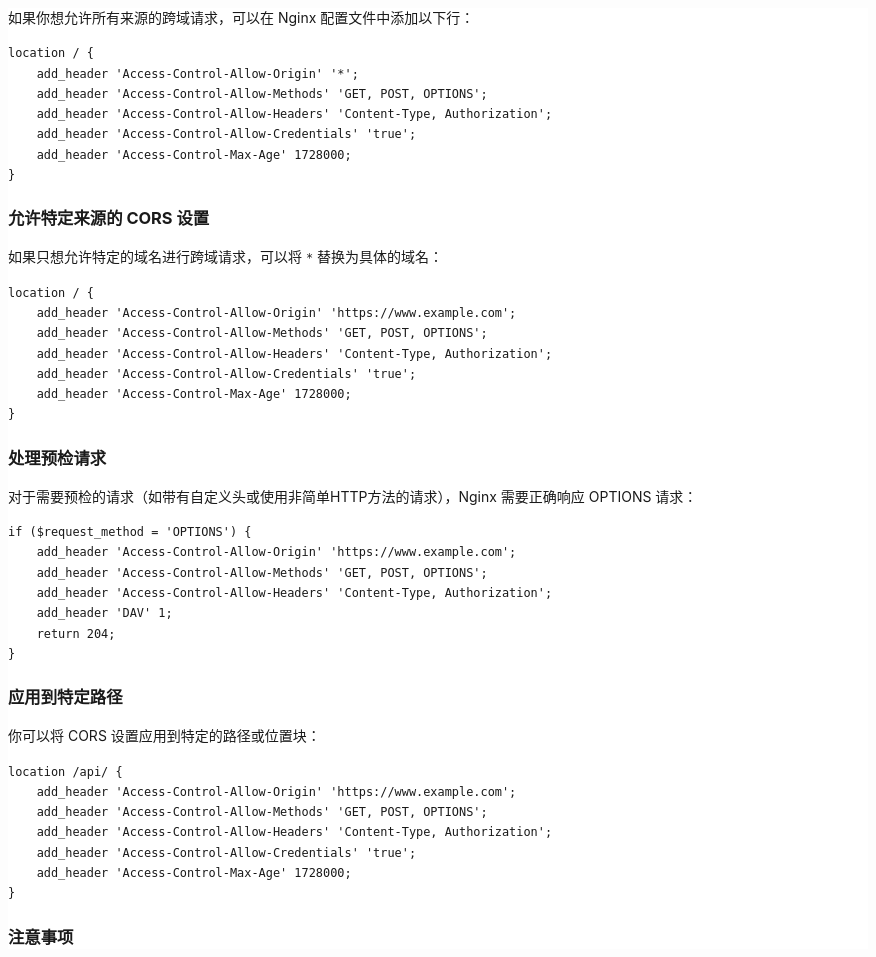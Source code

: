 如果你想允许所有来源的跨域请求，可以在 Nginx 配置文件中添加以下行：

```nginx
location / {
    add_header 'Access-Control-Allow-Origin' '*';
    add_header 'Access-Control-Allow-Methods' 'GET, POST, OPTIONS';
    add_header 'Access-Control-Allow-Headers' 'Content-Type, Authorization';
    add_header 'Access-Control-Allow-Credentials' 'true';
    add_header 'Access-Control-Max-Age' 1728000;
}
```

### 允许特定来源的 CORS 设置

如果只想允许特定的域名进行跨域请求，可以将 `*` 替换为具体的域名：

```nginx
location / {
    add_header 'Access-Control-Allow-Origin' 'https://www.example.com';
    add_header 'Access-Control-Allow-Methods' 'GET, POST, OPTIONS';
    add_header 'Access-Control-Allow-Headers' 'Content-Type, Authorization';
    add_header 'Access-Control-Allow-Credentials' 'true';
    add_header 'Access-Control-Max-Age' 1728000;
}
```

### 处理预检请求

对于需要预检的请求（如带有自定义头或使用非简单HTTP方法的请求），Nginx 需要正确响应 OPTIONS 请求：

```nginx
if ($request_method = 'OPTIONS') {
    add_header 'Access-Control-Allow-Origin' 'https://www.example.com';
    add_header 'Access-Control-Allow-Methods' 'GET, POST, OPTIONS';
    add_header 'Access-Control-Allow-Headers' 'Content-Type, Authorization';
    add_header 'DAV' 1;
    return 204;
}
```

### 应用到特定路径

你可以将 CORS 设置应用到特定的路径或位置块：

```nginx
location /api/ {
    add_header 'Access-Control-Allow-Origin' 'https://www.example.com';
    add_header 'Access-Control-Allow-Methods' 'GET, POST, OPTIONS';
    add_header 'Access-Control-Allow-Headers' 'Content-Type, Authorization';
    add_header 'Access-Control-Allow-Credentials' 'true';
    add_header 'Access-Control-Max-Age' 1728000;
}
```

### 注意事项
